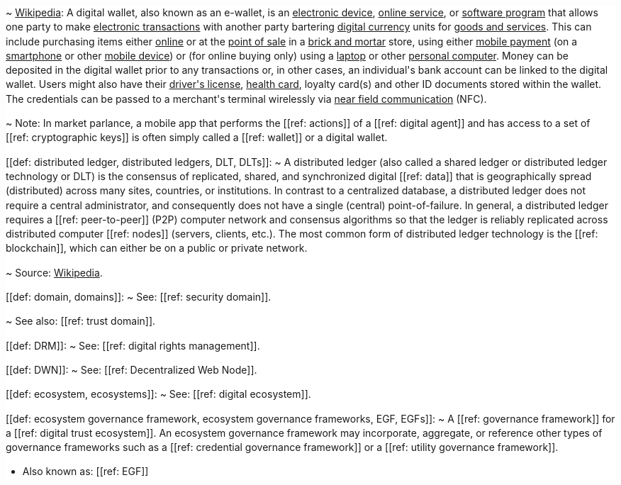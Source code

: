 ~ [Wikipedia](https://en.wikipedia.org/wiki/Digital_wallet): A digital wallet, also known as an e-wallet, is an [electronic device](https://en.wikipedia.org/wiki/Consumer_electronics), [online service](https://en.wikipedia.org/wiki/Online_service_provider), or [software program](https://en.wikipedia.org/wiki/Computer_program) that allows one party to make [electronic transactions](https://en.wikipedia.org/wiki/Electronic_transaction) with another party bartering [digital currency](https://en.wikipedia.org/wiki/Digital_currency) units for [goods and services](https://en.wikipedia.org/wiki/Goods_and_services). This can include purchasing items either [online](https://en.wikipedia.org/wiki/Online_and_offline) or at the [point of sale](https://en.wikipedia.org/wiki/Point_of_sale) in a [brick and mortar](https://en.wikipedia.org/wiki/Brick_and_mortar) store, using either [mobile payment](https://en.wikipedia.org/wiki/Mobile_payment) (on a [smartphone](https://en.wikipedia.org/wiki/Smartphone) or other [mobile device](https://en.wikipedia.org/wiki/Mobile_device)) or (for online buying only) using a [laptop](https://en.wikipedia.org/wiki/Laptop) or other [personal computer](https://en.wikipedia.org/wiki/Personal_computer). Money can be deposited in the digital wallet prior to any transactions or, in other cases, an individual's bank account can be linked to the digital wallet. Users might also have their [driver's license](https://en.wikipedia.org/wiki/Driver%27s_license), [health card](https://en.wikipedia.org/wiki/Health_Care_Card), loyalty card(s) and other ID documents stored within the wallet. The credentials can be passed to a merchant's terminal wirelessly via [near field communication](https://en.wikipedia.org/wiki/Near_field_communication) (NFC).

~ Note: In market parlance, a mobile app that performs the [[ref: actions]] of a [[ref: digital agent]] and has access to a set of [[ref: cryptographic keys]] is often simply called a [[ref: wallet]] or a digital wallet.

[[def: distributed ledger, distributed ledgers, DLT, DLTs]]:
~ A distributed ledger (also called a shared ledger or distributed ledger technology or DLT) is the consensus of replicated, shared, and synchronized digital [[ref: data]] that is geographically spread (distributed) across many sites, countries, or institutions. In contrast to a centralized database, a distributed ledger does not require a central administrator, and consequently does not have a single (central) point-of-failure. In general, a distributed ledger requires a [[ref: peer-to-peer]] (P2P) computer network and consensus algorithms so that the ledger is reliably replicated across distributed computer [[ref: nodes]] (servers, clients, etc.). The most common form of distributed ledger technology is the [[ref: blockchain]], which can either be on a public or private network.

~ Source: [Wikipedia](https://en.wikipedia.org/wiki/Distributed_ledger).

[[def: domain, domains]]:
~ See: [[ref: security domain]].

~ See also: [[ref: trust domain]].

[[def: DRM]]:
~ See: [[ref: digital rights management]].

[[def: DWN]]:
~ See: [[ref: Decentralized Web Node]].

[[def: ecosystem, ecosystems]]:
~ See: [[ref: digital ecosystem]].

[[def: ecosystem governance framework, ecosystem governance frameworks, EGF, EGFs]]:
~ A [[ref: governance framework]] for a [[ref: digital trust ecosystem]]. An ecosystem governance framework may incorporate, aggregate, or reference other types of governance frameworks such as a [[ref: credential governance framework]] or a [[ref: utility governance framework]].

- Also known as: [[ref: EGF]]


[//]: # (Pandoc Formatting Macros)
[//]: # (Portable Document Format)
[//]: # (blank)
[//]: # (: file format defined by ISO 32000-2)